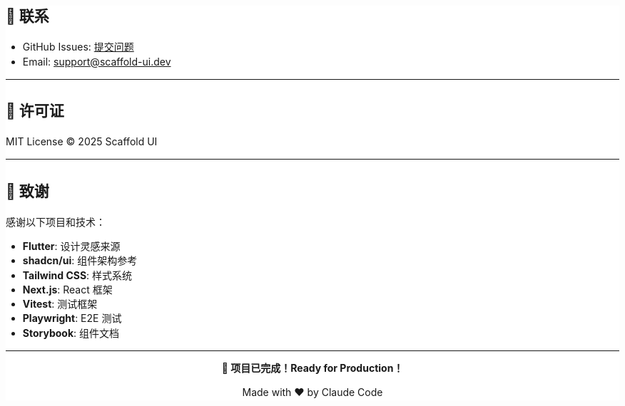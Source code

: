 
## 📧 联系

- GitHub Issues: [提交问题](https://github.com/your-org/scaffold-ui/issues)
- Email: support@scaffold-ui.dev

---

## 📄 许可证

MIT License © 2025 Scaffold UI

---

## 🙏 致谢

感谢以下项目和技术：

- **Flutter**: 设计灵感来源
- **shadcn/ui**: 组件架构参考
- **Tailwind CSS**: 样式系统
- **Next.js**: React 框架
- **Vitest**: 测试框架
- **Playwright**: E2E 测试
- **Storybook**: 组件文档

---

<div align="center">

**🎉 项目已完成！Ready for Production！**

Made with ❤️ by Claude Code

</div>